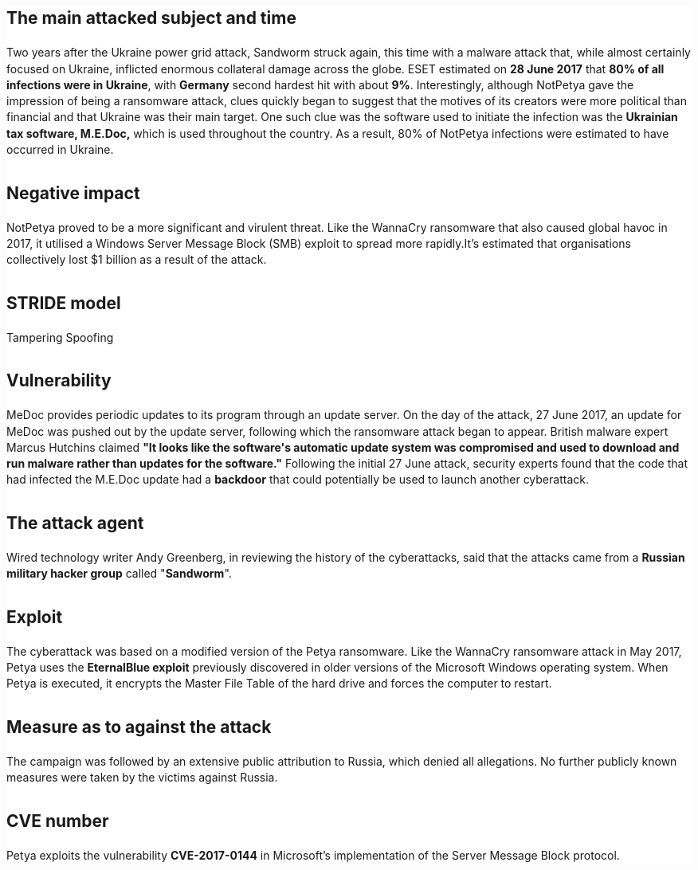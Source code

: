 ## The main attacked subject and time
Two years after the Ukraine power grid attack, Sandworm struck again, this time with a malware attack that, while almost certainly focused on Ukraine, inflicted enormous collateral damage across the globe. ESET estimated on **28 June 2017** that **80% of all infections were in Ukraine**, with **Germany** second hardest hit with about **9%**. 
Interestingly, although NotPetya gave the impression of being a ransomware attack, clues quickly began to suggest that the motives of its creators were more political than financial and that Ukraine was their main target. One such clue was the software used to initiate the infection was the **Ukrainian tax software, M.E.Doc,** which is used throughout the country. As a result, 80% of NotPetya infections were estimated to have occurred in Ukraine.

## Negative impact
NotPetya proved to be a more significant and virulent threat. Like the WannaCry ransomware that also caused global havoc in 2017, it utilised a Windows Server Message Block (SMB) exploit to spread more rapidly.It’s estimated that organisations collectively lost $1 billion as a result of the attack.

## STRIDE model
Tampering
Spoofing

## Vulnerability
MeDoc provides periodic updates to its program through an update server. On the day of the attack, 27 June 2017, an update for MeDoc was pushed out by the update server, following which the ransomware attack began to appear. British malware expert Marcus Hutchins claimed **"It looks like the software's automatic update system was compromised and used to download and run malware rather than updates for the software."** Following the initial 27 June attack, security experts found that the code that had infected the M.E.Doc update had a **backdoor** that could potentially be used to launch another cyberattack.

## The attack agent
Wired technology writer Andy Greenberg, in reviewing the history of the cyberattacks, said that the attacks came from a **Russian military hacker group** called "**Sandworm**".

## Exploit
The cyberattack was based on a modified version of the Petya ransomware. Like the WannaCry ransomware attack in May 2017, Petya uses the **EternalBlue exploit** previously discovered in older versions of the Microsoft Windows operating system. When Petya is executed, it encrypts the Master File Table of the hard drive and forces the computer to restart. 

## Measure as to against the attack
The campaign was followed by an extensive public attribution to Russia, which denied all allegations. No further publicly known measures were taken by the victims against Russia.

## CVE number
Petya exploits the vulnerability **CVE-2017-0144** in Microsoft’s implementation of the Server Message Block protocol. 
